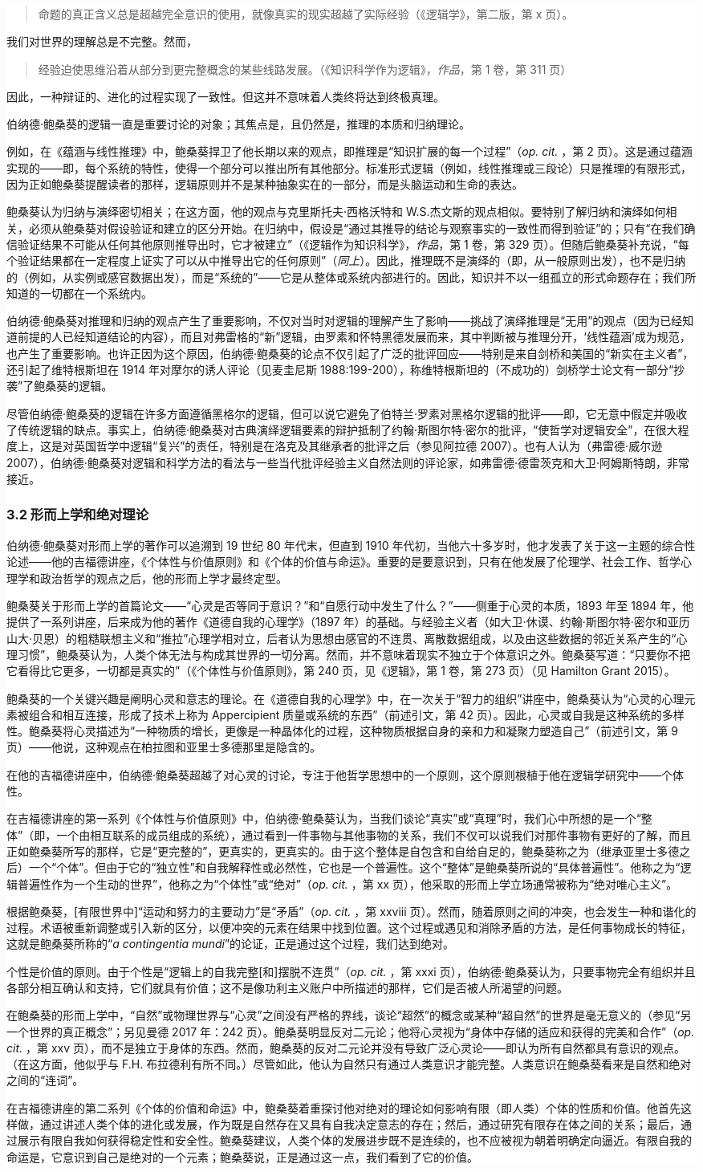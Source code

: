 > 命题的真正含义总是超越完全意识的使用，就像真实的现实超越了实际经验（《逻辑学》，第二版，第 x 页）。

我们对世界的理解总是不完整。然而，

> 经验迫使思维沿着从部分到更完整概念的某些线路发展。（《知识科学作为逻辑》，*作品*，第 1 卷，第 311 页）

因此，一种辩证的、进化的过程实现了一致性。但这并不意味着人类终将达到终极真理。

伯纳德·鲍桑葵的逻辑一直是重要讨论的对象；其焦点是，且仍然是，推理的本质和归纳理论。

例如，在《蕴涵与线性推理》中，鲍桑葵捍卫了他长期以来的观点，即推理是“知识扩展的每一个过程”（*op. cit.* ，第 2 页）。这是通过蕴涵实现的——即，每个系统的特性，使得一个部分可以推出所有其他部分。标准形式逻辑（例如，线性推理或三段论）只是推理的有限形式，因为正如鲍桑葵提醒读者的那样，逻辑原则并不是某种抽象实在的一部分，而是头脑运动和生命的表达。

鲍桑葵认为归纳与演绎密切相关；在这方面，他的观点与克里斯托夫·西格沃特和 W.S.杰文斯的观点相似。要特别了解归纳和演绎如何相关，必须从鲍桑葵对假设验证和建立的区分开始。在归纳中，假设是“通过其推导的结论与观察事实的一致性而得到验证”的；只有“在我们确信验证结果不可能从任何其他原则推导出时，它才被建立”（《逻辑作为知识科学》，*作品*，第 1 卷，第 329 页）。但随后鲍桑葵补充说，“每个验证结果都在一定程度上证实了可以从中推导出它的任何原则”（*同上*）。因此，推理既不是演绎的（即，从一般原则出发），也不是归纳的（例如，从实例或感官数据出发），而是“系统的”——它是从整体或系统内部进行的。因此，知识并不以一组孤立的形式命题存在；我们所知道的一切都在一个系统内。

伯纳德·鲍桑葵对推理和归纳的观点产生了重要影响，不仅对当时对逻辑的理解产生了影响——挑战了演绎推理是“无用”的观点（因为已经知道前提的人已经知道结论的内容），而且对弗雷格的“新”逻辑，由罗素和怀特黑德发展而来，其中判断被与推理分开，‘线性蕴涵’成为规范，也产生了重要影响。也许正因为这个原因，伯纳德·鲍桑葵的论点不仅引起了广泛的批评回应——特别是来自剑桥和美国的“新实在主义者”，还引起了维特根斯坦在 1914 年对摩尔的诱人评论（见麦圭尼斯 1988:199-200），称维特根斯坦的（不成功的）剑桥学士论文有一部分“抄袭”了鲍桑葵的逻辑。

尽管伯纳德·鲍桑葵的逻辑在许多方面遵循黑格尔的逻辑，但可以说它避免了伯特兰·罗素对黑格尔逻辑的批评——即，它无意中假定并吸收了传统逻辑的缺点。事实上，伯纳德·鲍桑葵对古典演绎逻辑要素的辩护抵制了约翰·斯图尔特·密尔的批评，“使哲学对逻辑安全”，在很大程度上，这是对英国哲学中逻辑“复兴”的责任，特别是在洛克及其继承者的批评之后（参见阿拉德 2007）。也有人认为（弗雷德·威尔逊 2007），伯纳德·鲍桑葵对逻辑和科学方法的看法与一些当代批评经验主义自然法则的评论家，如弗雷德·德雷茨克和大卫·阿姆斯特朗，非常接近。

### 3.2 形而上学和绝对理论

伯纳德·鲍桑葵对形而上学的著作可以追溯到 19 世纪 80 年代末，但直到 1910 年代初，当他六十多岁时，他才发表了关于这一主题的综合性论述——他的吉福德讲座，《个体性与价值原则》和《个体的价值与命运》。重要的是要意识到，只有在他发展了伦理学、社会工作、哲学心理学和政治哲学的观点之后，他的形而上学才最终定型。

鲍桑葵关于形而上学的首篇论文——“心灵是否等同于意识？”和“自愿行动中发生了什么？”——侧重于心灵的本质，1893 年至 1894 年，他提供了一系列讲座，后来成为他的著作《道德自我的心理学》（1897 年）的基础。与经验主义者（如大卫·休谟、约翰·斯图尔特·密尔和亚历山大·贝恩）的粗糙联想主义和“推拉”心理学相对立，后者认为思想由感官的不连贯、离散数据组成，以及由这些数据的邻近关系产生的“心理习惯”，鲍桑葵认为，人类个体无法与构成其世界的一切分离。然而，并不意味着现实不独立于个体意识之外。鲍桑葵写道：“只要你不把它看得比它更多，一切都是真实的”（《个体性与价值原则》，第 240 页，见《逻辑》，第 1 卷，第 273 页）（见 Hamilton Grant 2015）。

鲍桑葵的一个关键兴趣是阐明心灵和意志的理论。在《道德自我的心理学》中，在一次关于“智力的组织”讲座中，鲍桑葵认为“心灵的心理元素被组合和相互连接，形成了技术上称为 Appercipient 质量或系统的东西”（前述引文，第 42 页）。因此，心灵或自我是这种系统的多样性。鲍桑葵将心灵描述为“一种物质的增长，更像是一种晶体化的过程，这种物质根据自身的亲和力和凝聚力塑造自己”（前述引文，第 9 页）——他说，这种观点在柏拉图和亚里士多德那里是隐含的。

在他的吉福德讲座中，伯纳德·鲍桑葵超越了对心灵的讨论，专注于他哲学思想中的一个原则，这个原则根植于他在逻辑学研究中——个体性。

在吉福德讲座的第一系列《个体性与价值原则》中，伯纳德·鲍桑葵认为，当我们谈论“真实”或“真理”时，我们心中所想的是一个“整体”（即，一个由相互联系的成员组成的系统），通过看到一件事物与其他事物的关系，我们不仅可以说我们对那件事物有更好的了解，而且正如鲍桑葵所写的那样，它是“更完整的”，更真实的，更真实的。由于这个整体是自包含和自给自足的，鲍桑葵称之为（继承亚里士多德之后）一个“个体”。但由于它的“独立性”和自我解释性或必然性，它也是一个普遍性。这个“整体”是鲍桑葵所说的“具体普遍性”。他称之为“逻辑普遍性作为一个生动的世界”，他称之为“个体性”或“绝对”（*op. cit.* ，第 xx 页），他采取的形而上学立场通常被称为“绝对唯心主义”。

根据鲍桑葵，\[有限世界中]“运动和努力的主要动力”是“矛盾”（*op. cit.* ，第 xxviii 页）。然而，随着原则之间的冲突，也会发生一种和谐化的过程。术语被重新调整或引入新的区分，以便冲突的元素在结果中找到位置。这个过程或遇见和消除矛盾的方法，是任何事物成长的特征，这就是鲍桑葵所称的“*a contingentia mundi*”的论证，正是通过这个过程，我们达到绝对。

个性是价值的原则。由于个性是“逻辑上的自我完整\[和]摆脱不连贯”（*op. cit.* ，第 xxxi 页），伯纳德·鲍桑葵认为，只要事物完全有组织并且各部分相互确认和支持，它们就具有价值；这不是像功利主义账户中所描述的那样，它们是否被人所渴望的问题。

在鲍桑葵的形而上学中，“自然”或物理世界与“心灵”之间没有严格的界线，谈论“超然”的概念或某种“超自然”的世界是毫无意义的（参见“另一个世界的真正概念”；另见曼德 2017 年：242 页）。鲍桑葵明显反对二元论；他将心灵视为“身体中存储的适应和获得的完美和合作”（*op. cit.* ，第 xxv 页），而不是独立于身体的东西。然而，鲍桑葵的反对二元论并没有导致广泛心灵论——即认为所有自然都具有意识的观点。（在这方面，他似乎与 F.H. 布拉德利有所不同。）尽管如此，他认为自然只有通过人类意识才能完整。人类意识在鲍桑葵看来是自然和绝对之间的“连词”。

在吉福德讲座的第二系列《个体的价值和命运》中，鲍桑葵着重探讨他对绝对的理论如何影响有限（即人类）个体的性质和价值。他首先这样做，通过讲述人类个体的进化或发展，作为既是自然存在又具有自我决定意志的存在；然后，通过研究有限存在体之间的关系；最后，通过展示有限自我如何获得稳定性和安全性。鲍桑葵建议，人类个体的发展进步既不是连续的，也不应被视为朝着明确定向逼近。有限自我的命运是，它意识到自己是绝对的一个元素；鲍桑葵说，正是通过这一点，我们看到了它的价值。
